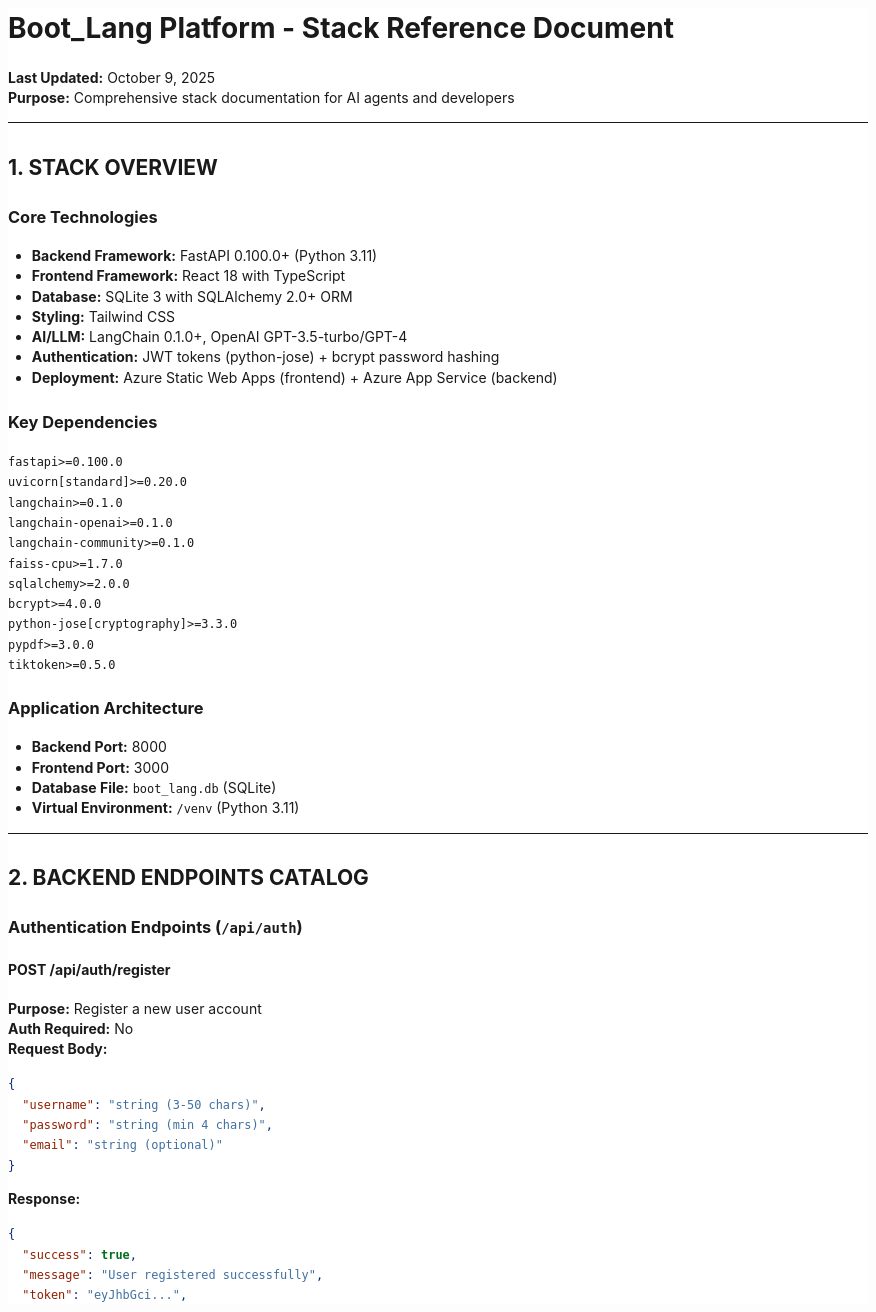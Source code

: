 # Boot_Lang Platform - Stack Reference Document

**Last Updated:** October 9, 2025  
**Purpose:** Comprehensive stack documentation for AI agents and developers

---

## 1. STACK OVERVIEW

### Core Technologies
- **Backend Framework:** FastAPI 0.100.0+ (Python 3.11)
- **Frontend Framework:** React 18 with TypeScript
- **Database:** SQLite 3 with SQLAlchemy 2.0+ ORM
- **Styling:** Tailwind CSS
- **AI/LLM:** LangChain 0.1.0+, OpenAI GPT-3.5-turbo/GPT-4
- **Authentication:** JWT tokens (python-jose) + bcrypt password hashing
- **Deployment:** Azure Static Web Apps (frontend) + Azure App Service (backend)

### Key Dependencies
```
fastapi>=0.100.0
uvicorn[standard]>=0.20.0
langchain>=0.1.0
langchain-openai>=0.1.0
langchain-community>=0.1.0
faiss-cpu>=1.7.0
sqlalchemy>=2.0.0
bcrypt>=4.0.0
python-jose[cryptography]>=3.3.0
pypdf>=3.0.0
tiktoken>=0.5.0
```

### Application Architecture
- **Backend Port:** 8000
- **Frontend Port:** 3000
- **Database File:** `boot_lang.db` (SQLite)
- **Virtual Environment:** `/venv` (Python 3.11)

---

## 2. BACKEND ENDPOINTS CATALOG

### Authentication Endpoints (`/api/auth`)

#### POST /api/auth/register
**Purpose:** Register a new user account  
**Auth Required:** No  
**Request Body:**
```json
{
  "username": "string (3-50 chars)",
  "password": "string (min 4 chars)",
  "email": "string (optional)"
}
```
**Response:**
```json
{
  "success": true,
  "message": "User registered successfully",
  "token": "eyJhbGci...",
```